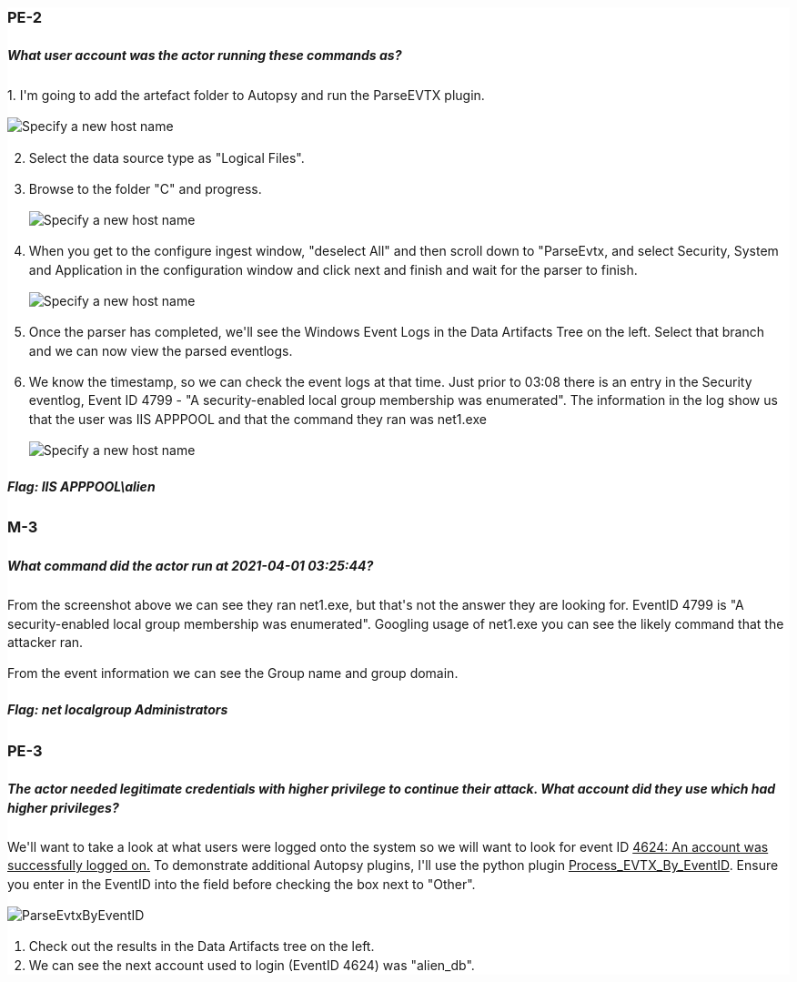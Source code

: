### PE-2
<h5>What user account was the actor running these commands as?</h5>
1. I'm going to add the artefact folder to Autopsy and run the ParseEVTX plugin.
   
   ![Specify a new host name](../images/posts/PE-2-1.png)

2. Select the data source type as "Logical Files".
3. Browse to the folder "C" and progress.
   
   ![Specify a new host name](../images/posts/PE-2-2.png)

4. When you get to the configure ingest window, "deselect All" and then scroll down to "ParseEvtx, and select Security, System and Application in the configuration window and click next and finish and wait for the parser to finish.
   
   ![Specify a new host name](../images/posts/PE-2-3.png)

5. Once the parser has completed, we'll see the Windows Event Logs in the Data Artifacts Tree on the left. Select that branch and we can now view the parsed eventlogs.
6. We know the timestamp, so we can check the event logs at that time. Just prior to 03:08 there is an entry in the Security eventlog, Event ID 4799 - "A security-enabled local group membership was enumerated". The information in the log show us that the user was IIS APPPOOL and that the command they ran was net1.exe

   ![Specify a new host name](../images/posts/PE-2-4.png)

<h5>Flag: IIS APPPOOL\alien</h5>

### M-3
<h5>What command did the actor run at 2021-04-01 03:25:44?</h5>
From the screenshot above we can see they ran net1.exe, but that's not the answer they are looking for. EventID 4799 is "A security-enabled local group membership was enumerated". Googling usage of net1.exe you can see the likely command that the attacker ran.

<p>From the event information we can see the Group name and group domain.</p>
<h5>Flag: net localgroup Administrators</h5>

### PE-3
<h5>The actor needed legitimate credentials with higher privilege to continue their attack. What account did they use which had higher privileges?</h5>
We'll want to take a look at what users were logged onto the system so we will want to look for event ID <a target="_blank" href="https://www.ultimatewindowssecurity.com/securitylog/encyclopedia/event.aspx?eventid=4624">4624: An account was successfully logged on.</a> To demonstrate additional Autopsy plugins, I'll use the python plugin <a target="_blank" href="https://github.com/markmckinnon/Autopsy-Plugins/tree/master/Process_EVTX_By_EventID">Process_EVTX_By_EventID</a>. Ensure you enter in the EventID into the field before checking the box next to "Other".

   ![ParseEvtxByEventID](../images/posts/PE-3-1.png)

1. Check out the results in the Data Artifacts tree on the left.
2. We can see the next account used to login (EventID 4624) was "alien_db".
